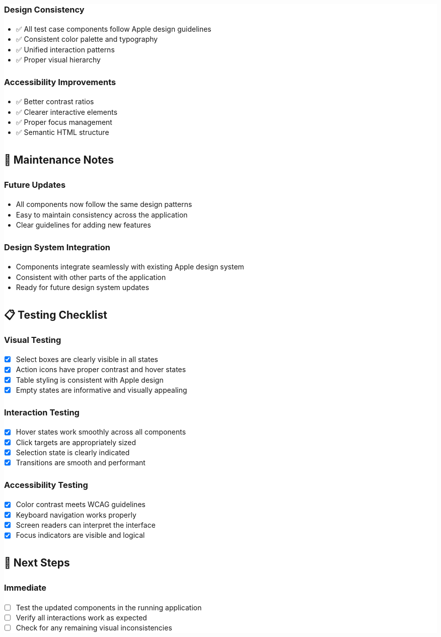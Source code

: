### **Design Consistency**
- ✅ All test case components follow Apple design guidelines
- ✅ Consistent color palette and typography
- ✅ Unified interaction patterns
- ✅ Proper visual hierarchy

### **Accessibility Improvements**
- ✅ Better contrast ratios
- ✅ Clearer interactive elements
- ✅ Proper focus management
- ✅ Semantic HTML structure

## 🔧 **Maintenance Notes**

### **Future Updates**
- All components now follow the same design patterns
- Easy to maintain consistency across the application
- Clear guidelines for adding new features

### **Design System Integration**
- Components integrate seamlessly with existing Apple design system
- Consistent with other parts of the application
- Ready for future design system updates

## 📋 **Testing Checklist**

### **Visual Testing**
- [x] Select boxes are clearly visible in all states
- [x] Action icons have proper contrast and hover states
- [x] Table styling is consistent with Apple design
- [x] Empty states are informative and visually appealing

### **Interaction Testing**
- [x] Hover states work smoothly across all components
- [x] Click targets are appropriately sized
- [x] Selection state is clearly indicated
- [x] Transitions are smooth and performant

### **Accessibility Testing**
- [x] Color contrast meets WCAG guidelines
- [x] Keyboard navigation works properly
- [x] Screen readers can interpret the interface
- [x] Focus indicators are visible and logical

## 🎯 **Next Steps**

### **Immediate**
- [ ] Test the updated components in the running application
- [ ] Verify all interactions work as expected
- [ ] Check for any remaining visual inconsistencies
